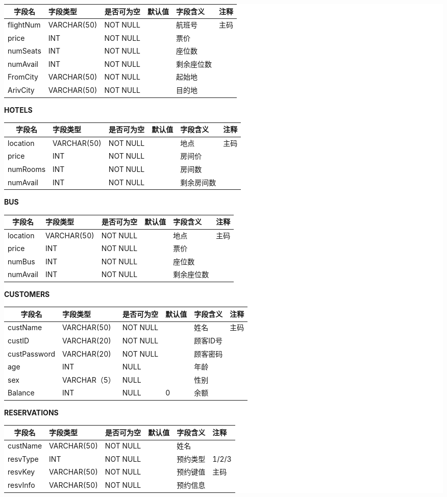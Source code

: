 | 字段名    | 字段类型    | 是否可为空 | 默认值 | 字段含义   | 注释 |
| --------- | :---------- | ---------- | ------ | :--------- | ---- |
| flightNum | VARCHAR(50) | NOT NULL   |        | 航班号     | 主码 |
| price     | INT         | NOT NULL   |        | 票价       |      |
| numSeats  | INT         | NOT NULL   |        | 座位数     |      |
| numAvail  | INT         | NOT NULL   |        | 剩余座位数 |      |
| FromCity  | VARCHAR(50) | NOT NULL   |        | 起始地     |      |
| ArivCity  | VARCHAR(50) | NOT NULL   |        | 目的地     |      |

**HOTELS**

| 字段名   | 字段类型    | 是否可为空 | 默认值 | 字段含义   | 注释 |
| -------- | :---------- | ---------- | ------ | :--------- | ---- |
| location | VARCHAR(50) | NOT NULL   |        | 地点       | 主码 |
| price    | INT         | NOT NULL   |        | 房间价     |      |
| numRooms | INT         | NOT NULL   |        | 房间数     |      |
| numAvail | INT         | NOT NULL   |        | 剩余房间数 |      |

**BUS**

| 字段名   | 字段类型    | 是否可为空 | 默认值 | 字段含义   | 注释 |
| -------- | :---------- | ---------- | ------ | :--------- | ---- |
| location | VARCHAR(50) | NOT NULL   |        | 地点       | 主码 |
| price    | INT         | NOT NULL   |        | 票价       |      |
| numBus   | INT         | NOT NULL   |        | 座位数     |      |
| numAvail | INT         | NOT NULL   |        | 剩余座位数 |      |

**CUSTOMERS**

| 字段名       | 字段类型     | 是否可为空 | 默认值 | 字段含义 | 注释 |
| ------------ | :----------- | ---------- | ------ | :------- | ---- |
| custName     | VARCHAR(50)  | NOT NULL   |        | 姓名     | 主码 |
| custID       | VARCHAR(20)  | NOT NULL   |        | 顾客ID号 |      |
| custPassword | VARCHAR(20)  | NOT NULL   |        | 顾客密码 |      |
| age          | INT          | NULL       |        | 年龄     |      |
| sex          | VARCHAR（5） | NULL       |        | 性别     |      |
| Balance      | INT          | NULL       | 0      | 余额     |      |

**RESERVATIONS**

| 字段名   | 字段类型    | 是否可为空 | 默认值 | 字段含义 | 注释  |
| -------- | :---------- | ---------- | ------ | :------- | :---- |
| custName | VARCHAR(50) | NOT NULL   |        | 姓名     |       |
| resvType | INT         | NOT NULL   |        | 预约类型 | 1/2/3 |
| resvKey  | VARCHAR(50) | NOT NULL   |        | 预约键值 | 主码  |
| resvInfo | VARCHAR(50) | NOT NULL   |        | 预约信息 |       |
